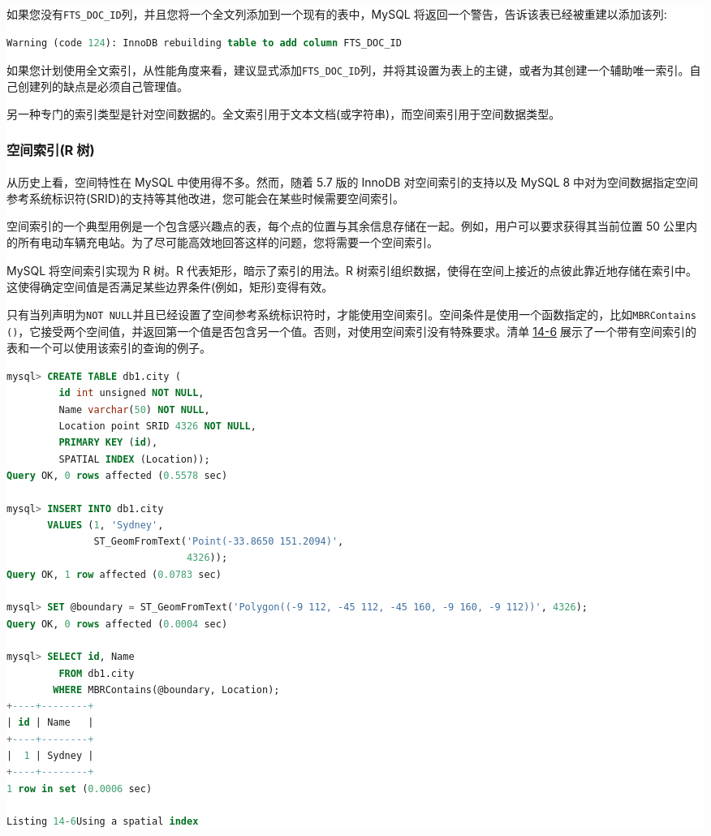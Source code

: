 如果您没有`FTS_DOC_ID`列，并且您将一个全文列添加到一个现有的表中，MySQL 将返回一个警告，告诉该表已经被重建以添加该列:

```sql
Warning (code 124): InnoDB rebuilding table to add column FTS_DOC_ID

```

如果您计划使用全文索引，从性能角度来看，建议显式添加`FTS_DOC_ID`列，并将其设置为表上的主键，或者为其创建一个辅助唯一索引。自己创建列的缺点是必须自己管理值。

另一种专门的索引类型是针对空间数据的。全文索引用于文本文档(或字符串)，而空间索引用于空间数据类型。

### 空间索引(R 树)

从历史上看，空间特性在 MySQL 中使用得不多。然而，随着 5.7 版的 InnoDB 对空间索引的支持以及 MySQL 8 中对为空间数据指定空间参考系统标识符(SRID)的支持等其他改进，您可能会在某些时候需要空间索引。

空间索引的一个典型用例是一个包含感兴趣点的表，每个点的位置与其余信息存储在一起。例如，用户可以要求获得其当前位置 50 公里内的所有电动车辆充电站。为了尽可能高效地回答这样的问题，您将需要一个空间索引。

MySQL 将空间索引实现为 R 树。R 代表矩形，暗示了索引的用法。R 树索引组织数据，使得在空间上接近的点彼此靠近地存储在索引中。这使得确定空间值是否满足某些边界条件(例如，矩形)变得有效。

只有当列声明为`NOT NULL`并且已经设置了空间参考系统标识符时，才能使用空间索引。空间条件是使用一个函数指定的，比如`MBRContains()`，它接受两个空间值，并返回第一个值是否包含另一个值。否则，对使用空间索引没有特殊要求。清单 [14-6](#PC10) 展示了一个带有空间索引的表和一个可以使用该索引的查询的例子。

```sql
mysql> CREATE TABLE db1.city (
         id int unsigned NOT NULL,
         Name varchar(50) NOT NULL,
         Location point SRID 4326 NOT NULL,
         PRIMARY KEY (id),
         SPATIAL INDEX (Location));
Query OK, 0 rows affected (0.5578 sec)

mysql> INSERT INTO db1.city
       VALUES (1, 'Sydney',
               ST_GeomFromText('Point(-33.8650 151.2094)',
                               4326));
Query OK, 1 row affected (0.0783 sec)

mysql> SET @boundary = ST_GeomFromText('Polygon((-9 112, -45 112, -45 160, -9 160, -9 112))', 4326);
Query OK, 0 rows affected (0.0004 sec)

mysql> SELECT id, Name
         FROM db1.city
        WHERE MBRContains(@boundary, Location);
+----+--------+
| id | Name   |
+----+--------+
|  1 | Sydney |
+----+--------+
1 row in set (0.0006 sec)

Listing 14-6Using a spatial index

```

